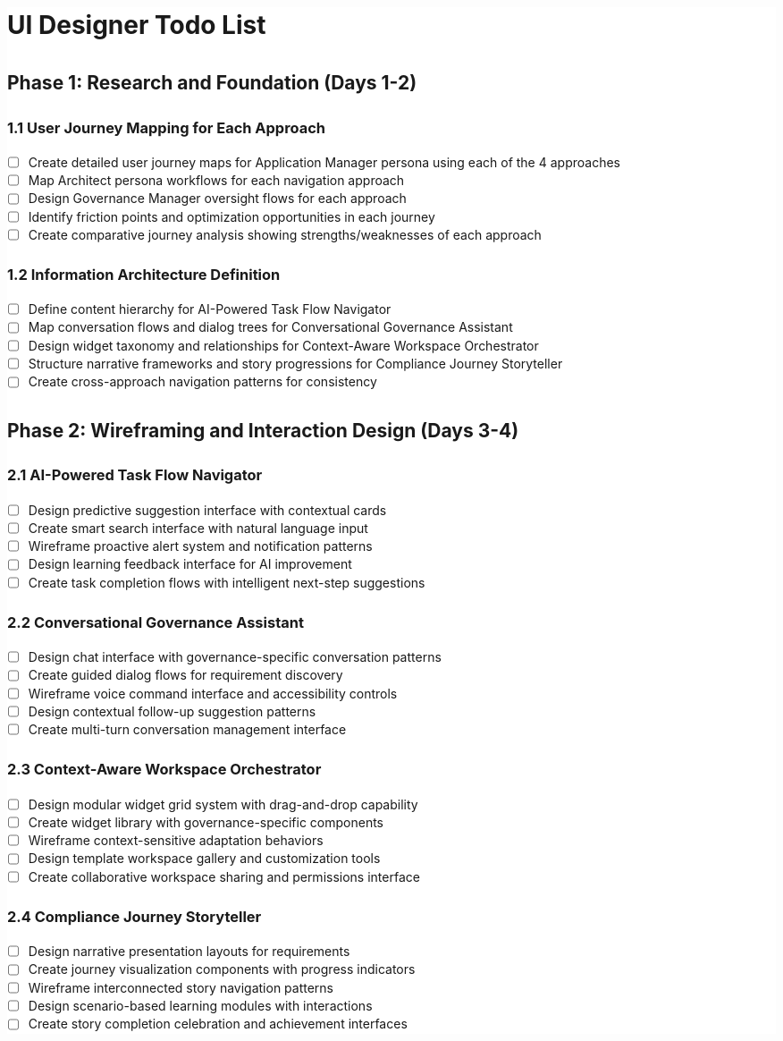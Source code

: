 
# UI Designer Todo List

## Phase 1: Research and Foundation (Days 1-2)

### 1.1 User Journey Mapping for Each Approach
- [ ] Create detailed user journey maps for Application Manager persona using each of the 4 approaches
- [ ] Map Architect persona workflows for each navigation approach  
- [ ] Design Governance Manager oversight flows for each approach
- [ ] Identify friction points and optimization opportunities in each journey
- [ ] Create comparative journey analysis showing strengths/weaknesses of each approach

### 1.2 Information Architecture Definition
- [ ] Define content hierarchy for AI-Powered Task Flow Navigator
- [ ] Map conversation flows and dialog trees for Conversational Governance Assistant
- [ ] Design widget taxonomy and relationships for Context-Aware Workspace Orchestrator
- [ ] Structure narrative frameworks and story progressions for Compliance Journey Storyteller
- [ ] Create cross-approach navigation patterns for consistency

## Phase 2: Wireframing and Interaction Design (Days 3-4)

### 2.1 AI-Powered Task Flow Navigator
- [ ] Design predictive suggestion interface with contextual cards
- [ ] Create smart search interface with natural language input
- [ ] Wireframe proactive alert system and notification patterns
- [ ] Design learning feedback interface for AI improvement
- [ ] Create task completion flows with intelligent next-step suggestions

### 2.2 Conversational Governance Assistant  
- [ ] Design chat interface with governance-specific conversation patterns
- [ ] Create guided dialog flows for requirement discovery
- [ ] Wireframe voice command interface and accessibility controls
- [ ] Design contextual follow-up suggestion patterns
- [ ] Create multi-turn conversation management interface

### 2.3 Context-Aware Workspace Orchestrator
- [ ] Design modular widget grid system with drag-and-drop capability
- [ ] Create widget library with governance-specific components
- [ ] Wireframe context-sensitive adaptation behaviors
- [ ] Design template workspace gallery and customization tools
- [ ] Create collaborative workspace sharing and permissions interface

### 2.4 Compliance Journey Storyteller
- [ ] Design narrative presentation layouts for requirements
- [ ] Create journey visualization components with progress indicators
- [ ] Wireframe interconnected story navigation patterns
- [ ] Design scenario-based learning modules with interactions
- [ ] Create story completion celebration and achievement interfaces
